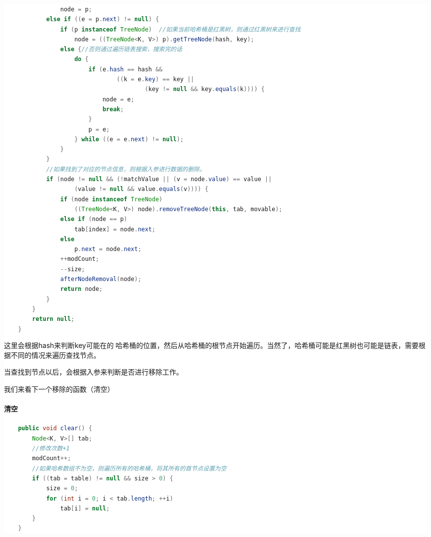 ```java
                node = p;
            else if ((e = p.next) != null) {
                if (p instanceof TreeNode)  //如果当前哈希桶是红黑树，则通过红黑树来进行查找
                    node = ((TreeNode<K, V>) p).getTreeNode(hash, key);
                else {//否则通过遍历链表搜索，搜索完的话
                    do {
                        if (e.hash == hash &&
                                ((k = e.key) == key ||
                                        (key != null && key.equals(k)))) {
                            node = e;
                            break;
                        }
                        p = e;
                    } while ((e = e.next) != null);
                }
            }
            //如果找到了对应的节点信息，则根据入参进行数据的删除。
            if (node != null && (!matchValue || (v = node.value) == value ||
                    (value != null && value.equals(v)))) {
                if (node instanceof TreeNode)
                    ((TreeNode<K, V>) node).removeTreeNode(this, tab, movable);
                else if (node == p)
                    tab[index] = node.next;
                else
                    p.next = node.next;
                ++modCount;
                --size;
                afterNodeRemoval(node);
                return node;
            }
        }
        return null;
    }
```

这里会根据hash来判断key可能在的 哈希桶的位置，然后从哈希桶的根节点开始遍历。当然了，哈希桶可能是红黑树也可能是链表，需要根据不同的情况来遍历查找节点。

当查找到节点以后，会根据入参来判断是否进行移除工作。

我们来看下一个移除的函数（清空）

#### 清空

```java
    public void clear() {
        Node<K, V>[] tab;
        //修改次数+1
        modCount++;
        //如果哈希数组不为空，则遍历所有的哈希桶，将其所有的首节点设置为空
        if ((tab = table) != null && size > 0) {
            size = 0;
            for (int i = 0; i < tab.length; ++i)
                tab[i] = null;
        }
    }
```
